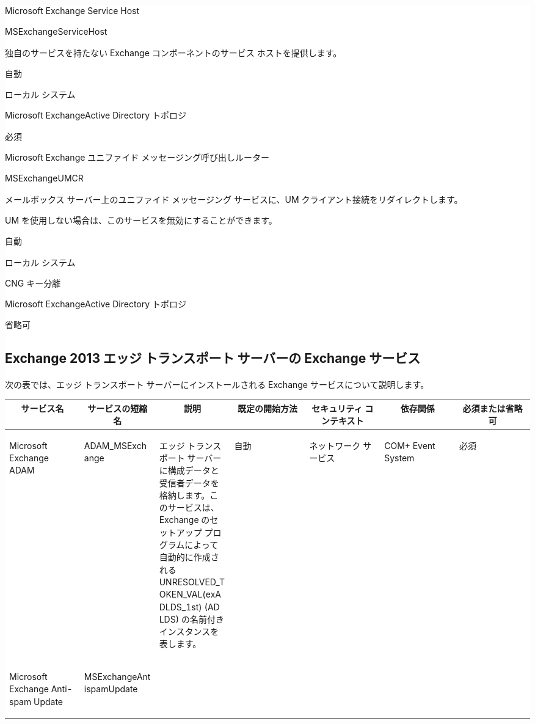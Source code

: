 </tr>
<tr class="even">
<td><p>Microsoft Exchange Service Host</p></td>
<td><p>MSExchangeServiceHost</p></td>
<td><p>独自のサービスを持たない Exchange コンポーネントのサービス ホストを提供します。</p></td>
<td><p>自動</p></td>
<td><p>ローカル システム</p></td>
<td><p>Microsoft ExchangeActive Directory トポロジ</p></td>
<td><p>必須</p></td>
</tr>
<tr class="odd">
<td><p>Microsoft Exchange ユニファイド メッセージング呼び出しルーター</p></td>
<td><p>MSExchangeUMCR</p></td>
<td><p>メールボックス サーバー上のユニファイド メッセージング サービスに、UM クライアント接続をリダイレクトします。</p>
<p>UM を使用しない場合は、このサービスを無効にすることができます。</p></td>
<td><p>自動</p></td>
<td><p>ローカル システム</p></td>
<td><p>CNG キー分離</p>
<p>Microsoft ExchangeActive Directory トポロジ</p></td>
<td><p>省略可</p></td>
</tr>
</tbody>
</table>


## Exchange 2013 エッジ トランスポート サーバーの Exchange サービス

次の表では、エッジ トランスポート サーバーにインストールされる Exchange サービスについて説明します。


<table style="width:100%;">
<colgroup>
<col style="width: 14%" />
<col style="width: 14%" />
<col style="width: 14%" />
<col style="width: 14%" />
<col style="width: 14%" />
<col style="width: 14%" />
<col style="width: 14%" />
</colgroup>
<thead>
<tr class="header">
<th>サービス名</th>
<th>サービスの短縮名</th>
<th>説明</th>
<th>既定の開始方法</th>
<th>セキュリティ コンテキスト</th>
<th>依存関係</th>
<th>必須または省略可</th>
</tr>
</thead>
<tbody>
<tr class="odd">
<td><p>Microsoft Exchange ADAM</p></td>
<td><p>ADAM_MSExchange</p></td>
<td><p>エッジ トランスポート サーバーに構成データと受信者データを格納します。このサービスは、Exchange のセットアップ プログラムによって自動的に作成される UNRESOLVED_TOKEN_VAL(exADLDS_1st) (AD LDS) の名前付きインスタンスを表します。</p></td>
<td><p>自動</p></td>
<td><p>ネットワーク サービス</p></td>
<td><p>COM+ Event System</p></td>
<td><p>必須</p></td>
</tr>
<tr class="even">
<td><p>Microsoft Exchange Anti-spam Update</p></td>
<td><p>MSExchangeAntispamUpdate</p></td>